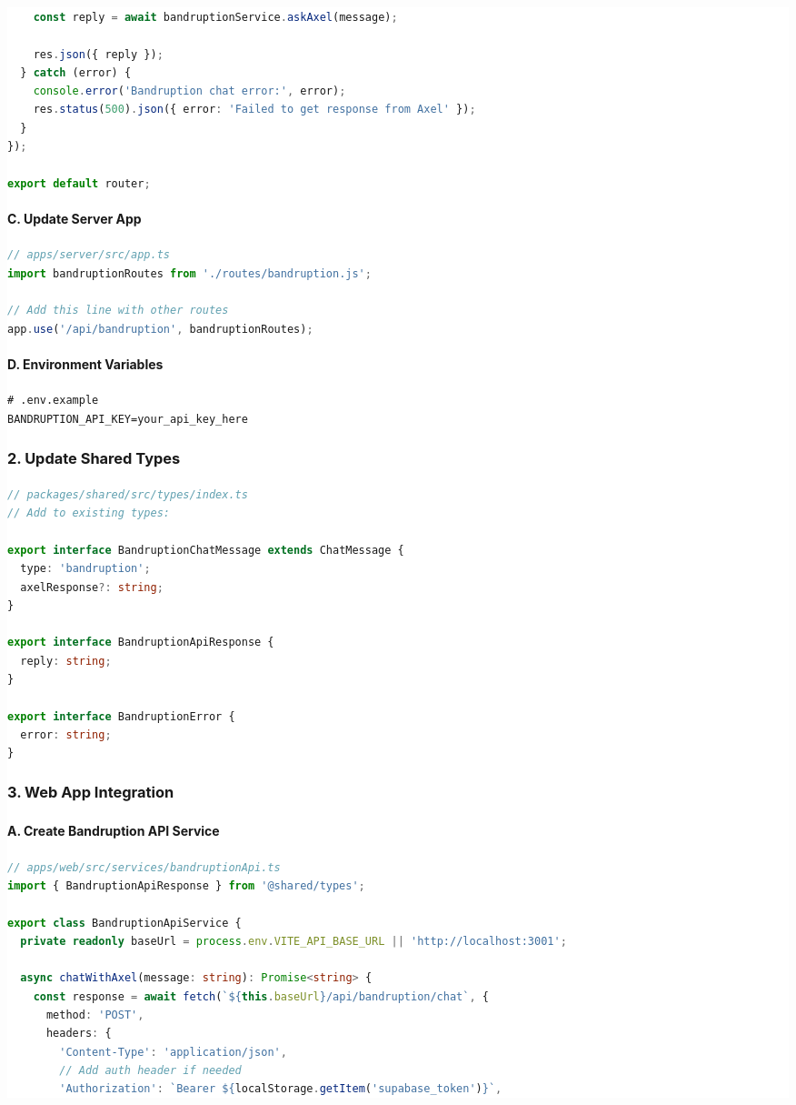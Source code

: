 ```typescript
    const reply = await bandruptionService.askAxel(message);
    
    res.json({ reply });
  } catch (error) {
    console.error('Bandruption chat error:', error);
    res.status(500).json({ error: 'Failed to get response from Axel' });
  }
});

export default router;
```

#### **C. Update Server App**
```typescript
// apps/server/src/app.ts
import bandruptionRoutes from './routes/bandruption.js';

// Add this line with other routes
app.use('/api/bandruption', bandruptionRoutes);
```

#### **D. Environment Variables**
```env
# .env.example
BANDRUPTION_API_KEY=your_api_key_here
```

### 2. **Update Shared Types**

```typescript
// packages/shared/src/types/index.ts
// Add to existing types:

export interface BandruptionChatMessage extends ChatMessage {
  type: 'bandruption';
  axelResponse?: string;
}

export interface BandruptionApiResponse {
  reply: string;
}

export interface BandruptionError {
  error: string;
}
```

### 3. **Web App Integration**

#### **A. Create Bandruption API Service**
```typescript
// apps/web/src/services/bandruptionApi.ts
import { BandruptionApiResponse } from '@shared/types';

export class BandruptionApiService {
  private readonly baseUrl = process.env.VITE_API_BASE_URL || 'http://localhost:3001';

  async chatWithAxel(message: string): Promise<string> {
    const response = await fetch(`${this.baseUrl}/api/bandruption/chat`, {
      method: 'POST',
      headers: {
        'Content-Type': 'application/json',
        // Add auth header if needed
        'Authorization': `Bearer ${localStorage.getItem('supabase_token')}`,
```